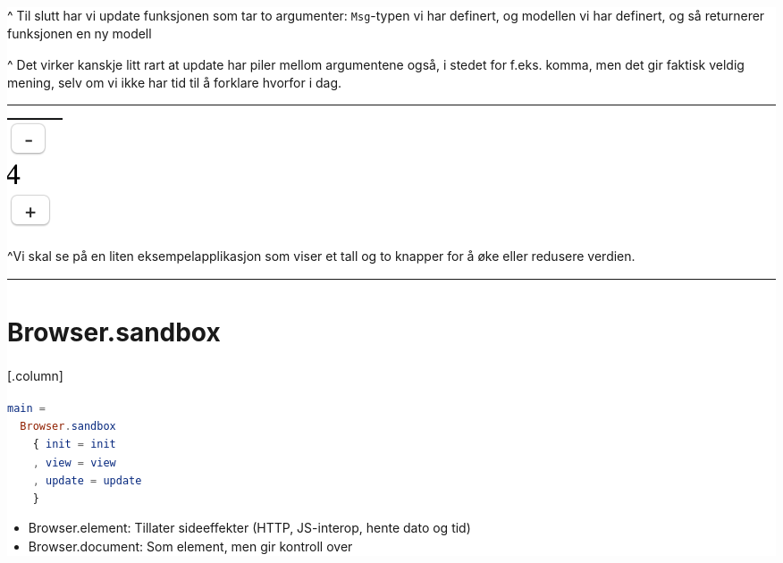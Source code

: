 ^ Til slutt har vi update funksjonen som tar to argumenter: `Msg`-typen vi har definert, og modellen vi har definert, og så returnerer funksjonen en ny modell

^ Det virker kanskje litt rart at update har piler mellom argumentene også, i stedet for f.eks. komma, men det gir faktisk veldig mening, selv om vi ikke har tid til å forklare hvorfor i dag.

---

![fit](webapp.png)

^Vi skal se på en liten eksempelapplikasjon som viser et tall og to knapper for å øke eller redusere verdien.

---

# Browser.sandbox

[.column]

```elm
main =
  Browser.sandbox
    { init = init
    , view = view
    , update = update
    }
```

- Browser.element: Tillater sideeffekter (HTTP, JS-interop, hente dato og tid)
- Browser.document: Som element, men gir kontroll over <title> og <body>
- Browser.application: Lager en applikasjon som håndterer URL-endringer (routing)

^Utgangspunktet for enhver Elm-applikasjon er en av Browser-funksjonene. "sandbox" er den enkleste varianten, som vi bruker i dette eksempelet. Denne lever sitt helt eget liv og kan ikke kommunisere med omverdenen på noen måte (ingen HTTP, klokke, osv). Ellers har man element, document og application. Hos SVV bruker vi mest "element" som vi laster inn og starter opp i en eksisterende nettside som er satt opp i CMS-et.

---

# Init

```elm
type alias Model = Int

init : Model
init = 0
```

---